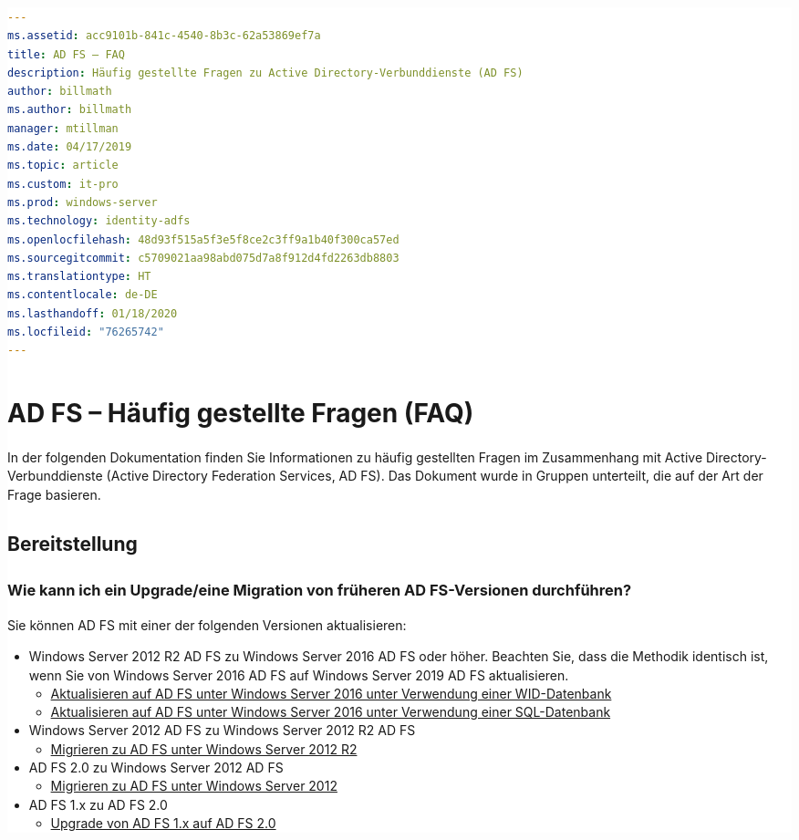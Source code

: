 ```yaml
---
ms.assetid: acc9101b-841c-4540-8b3c-62a53869ef7a
title: AD FS – FAQ
description: Häufig gestellte Fragen zu Active Directory-Verbunddienste (AD FS)
author: billmath
ms.author: billmath
manager: mtillman
ms.date: 04/17/2019
ms.topic: article
ms.custom: it-pro
ms.prod: windows-server
ms.technology: identity-adfs
ms.openlocfilehash: 48d93f515a5f3e5f8ce2c3ff9a1b40f300ca57ed
ms.sourcegitcommit: c5709021aa98abd075d7a8f912d4fd2263db8803
ms.translationtype: HT
ms.contentlocale: de-DE
ms.lasthandoff: 01/18/2020
ms.locfileid: "76265742"
---
```

# <a name="ad-fs-frequently-asked-questions-faq"></a>AD FS – Häufig gestellte Fragen (FAQ)


In der folgenden Dokumentation finden Sie Informationen zu häufig gestellten Fragen im Zusammenhang mit Active Directory-Verbunddienste (Active Directory Federation Services, AD FS).  Das Dokument wurde in Gruppen unterteilt, die auf der Art der Frage basieren.

## <a name="deployment"></a>Bereitstellung

### <a name="how-can-i-upgrademigrate-from-previous-versions-of-ad-fs"></a>Wie kann ich ein Upgrade/eine Migration von früheren AD FS-Versionen durchführen?
Sie können AD FS mit einer der folgenden Versionen aktualisieren:


- Windows Server 2012 R2 AD FS zu Windows Server 2016 AD FS oder höher. Beachten Sie, dass die Methodik identisch ist, wenn Sie von Windows Server 2016 AD FS auf Windows Server 2019 AD FS aktualisieren. 
    - [Aktualisieren auf AD FS unter Windows Server 2016 unter Verwendung einer WID-Datenbank](../deployment/Upgrading-to-AD-FS-in-Windows-Server-2016.md)
    - [Aktualisieren auf AD FS unter Windows Server 2016 unter Verwendung einer SQL-Datenbank](../deployment/Upgrading-to-AD-FS-in-Windows-Server-2016-SQL.md)
- Windows Server 2012 AD FS zu Windows Server 2012 R2 AD FS
    - [Migrieren zu AD FS unter Windows Server 2012 R2](https://technet.microsoft.com/library/dn486815.aspx)
- AD FS 2.0 zu Windows Server 2012 AD FS
    - [Migrieren zu AD FS unter Windows Server 2012](https://technet.microsoft.com/library/jj647765.aspx)
- AD FS 1.x zu AD FS 2.0
    - [Upgrade von AD FS 1.x auf AD FS 2.0](https://technet.microsoft.com/library/ff678035.aspx)
